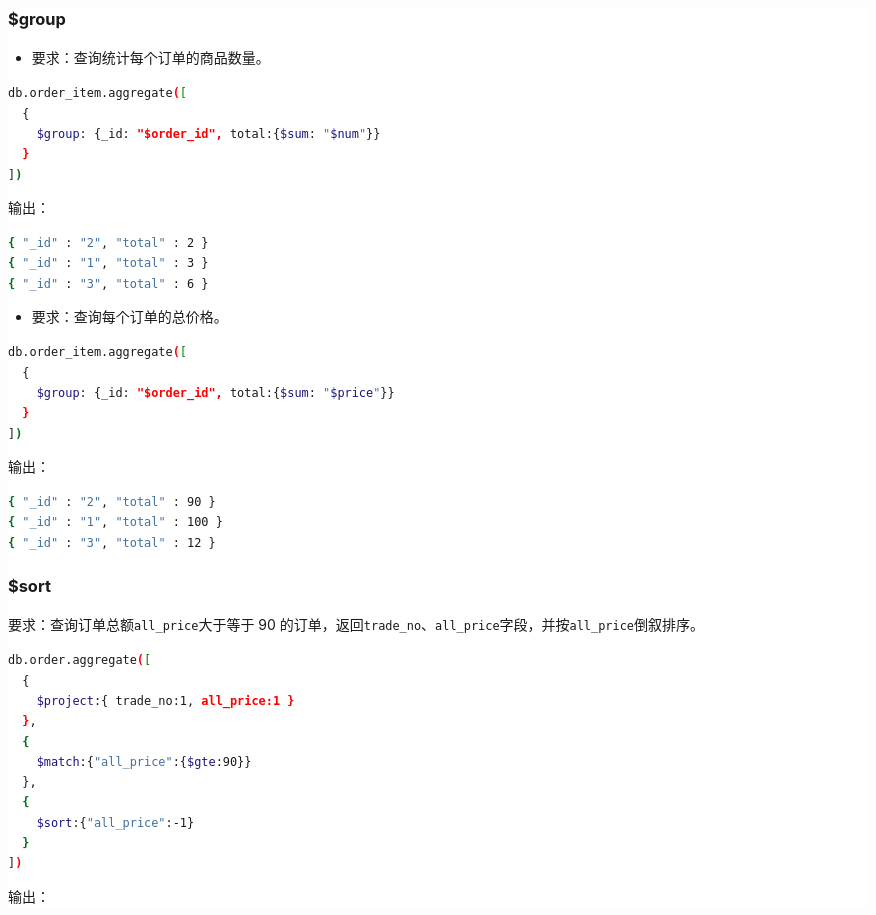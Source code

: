 ### $group

- 要求：查询统计每个订单的商品数量。

```bash
db.order_item.aggregate([
  {
    $group: {_id: "$order_id", total:{$sum: "$num"}}
  }
])
```

输出：

```bash
{ "_id" : "2", "total" : 2 }
{ "_id" : "1", "total" : 3 }
{ "_id" : "3", "total" : 6 }
```

- 要求：查询每个订单的总价格。

```bash
db.order_item.aggregate([
  {
    $group: {_id: "$order_id", total:{$sum: "$price"}}
  }
])
```

输出：

```bash
{ "_id" : "2", "total" : 90 }
{ "_id" : "1", "total" : 100 }
{ "_id" : "3", "total" : 12 }
```

### $sort

要求：查询订单总额`all_price`大于等于 90 的订单，返回`trade_no`、`all_price`字段，并按`all_price`倒叙排序。

```bash
db.order.aggregate([
  {
    $project:{ trade_no:1, all_price:1 }
  },
  {
    $match:{"all_price":{$gte:90}}
  },
  {
    $sort:{"all_price":-1}
  }
])
```

输出：
